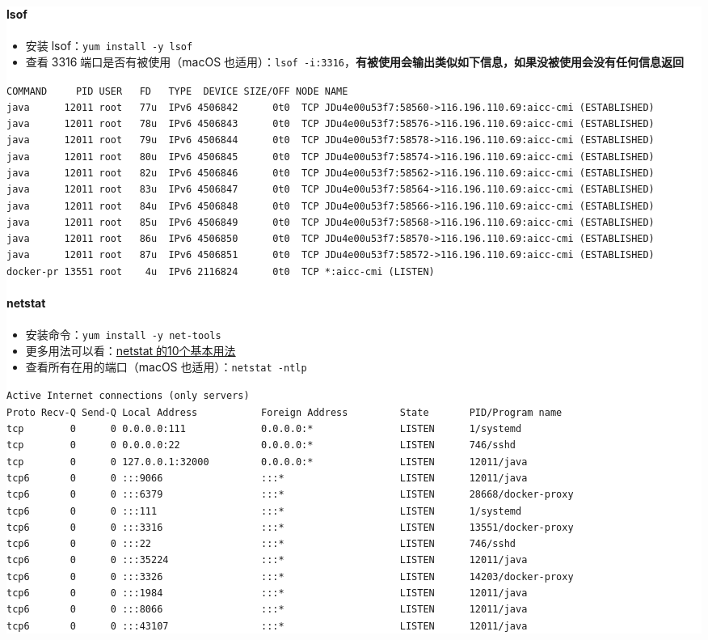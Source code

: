 #### lsof

- 安装 lsof：`yum install -y lsof`
- 查看 3316 端口是否有被使用（macOS 也适用）：`lsof -i:3316`，**有被使用会输出类似如下信息，如果没被使用会没有任何信息返回**

```
COMMAND     PID USER   FD   TYPE  DEVICE SIZE/OFF NODE NAME
java      12011 root   77u  IPv6 4506842      0t0  TCP JDu4e00u53f7:58560->116.196.110.69:aicc-cmi (ESTABLISHED)
java      12011 root   78u  IPv6 4506843      0t0  TCP JDu4e00u53f7:58576->116.196.110.69:aicc-cmi (ESTABLISHED)
java      12011 root   79u  IPv6 4506844      0t0  TCP JDu4e00u53f7:58578->116.196.110.69:aicc-cmi (ESTABLISHED)
java      12011 root   80u  IPv6 4506845      0t0  TCP JDu4e00u53f7:58574->116.196.110.69:aicc-cmi (ESTABLISHED)
java      12011 root   82u  IPv6 4506846      0t0  TCP JDu4e00u53f7:58562->116.196.110.69:aicc-cmi (ESTABLISHED)
java      12011 root   83u  IPv6 4506847      0t0  TCP JDu4e00u53f7:58564->116.196.110.69:aicc-cmi (ESTABLISHED)
java      12011 root   84u  IPv6 4506848      0t0  TCP JDu4e00u53f7:58566->116.196.110.69:aicc-cmi (ESTABLISHED)
java      12011 root   85u  IPv6 4506849      0t0  TCP JDu4e00u53f7:58568->116.196.110.69:aicc-cmi (ESTABLISHED)
java      12011 root   86u  IPv6 4506850      0t0  TCP JDu4e00u53f7:58570->116.196.110.69:aicc-cmi (ESTABLISHED)
java      12011 root   87u  IPv6 4506851      0t0  TCP JDu4e00u53f7:58572->116.196.110.69:aicc-cmi (ESTABLISHED)
docker-pr 13551 root    4u  IPv6 2116824      0t0  TCP *:aicc-cmi (LISTEN)
```

#### netstat

- 安装命令：`yum install -y net-tools`
- 更多用法可以看：[netstat 的10个基本用法](https://linux.cn/article-2434-1.html)
- 查看所有在用的端口（macOS 也适用）：`netstat -ntlp`

```
Active Internet connections (only servers)
Proto Recv-Q Send-Q Local Address           Foreign Address         State       PID/Program name    
tcp        0      0 0.0.0.0:111             0.0.0.0:*               LISTEN      1/systemd           
tcp        0      0 0.0.0.0:22              0.0.0.0:*               LISTEN      746/sshd            
tcp        0      0 127.0.0.1:32000         0.0.0.0:*               LISTEN      12011/java          
tcp6       0      0 :::9066                 :::*                    LISTEN      12011/java          
tcp6       0      0 :::6379                 :::*                    LISTEN      28668/docker-proxy  
tcp6       0      0 :::111                  :::*                    LISTEN      1/systemd           
tcp6       0      0 :::3316                 :::*                    LISTEN      13551/docker-proxy  
tcp6       0      0 :::22                   :::*                    LISTEN      746/sshd            
tcp6       0      0 :::35224                :::*                    LISTEN      12011/java          
tcp6       0      0 :::3326                 :::*                    LISTEN      14203/docker-proxy  
tcp6       0      0 :::1984                 :::*                    LISTEN      12011/java          
tcp6       0      0 :::8066                 :::*                    LISTEN      12011/java          
tcp6       0      0 :::43107                :::*                    LISTEN      12011/java 
```